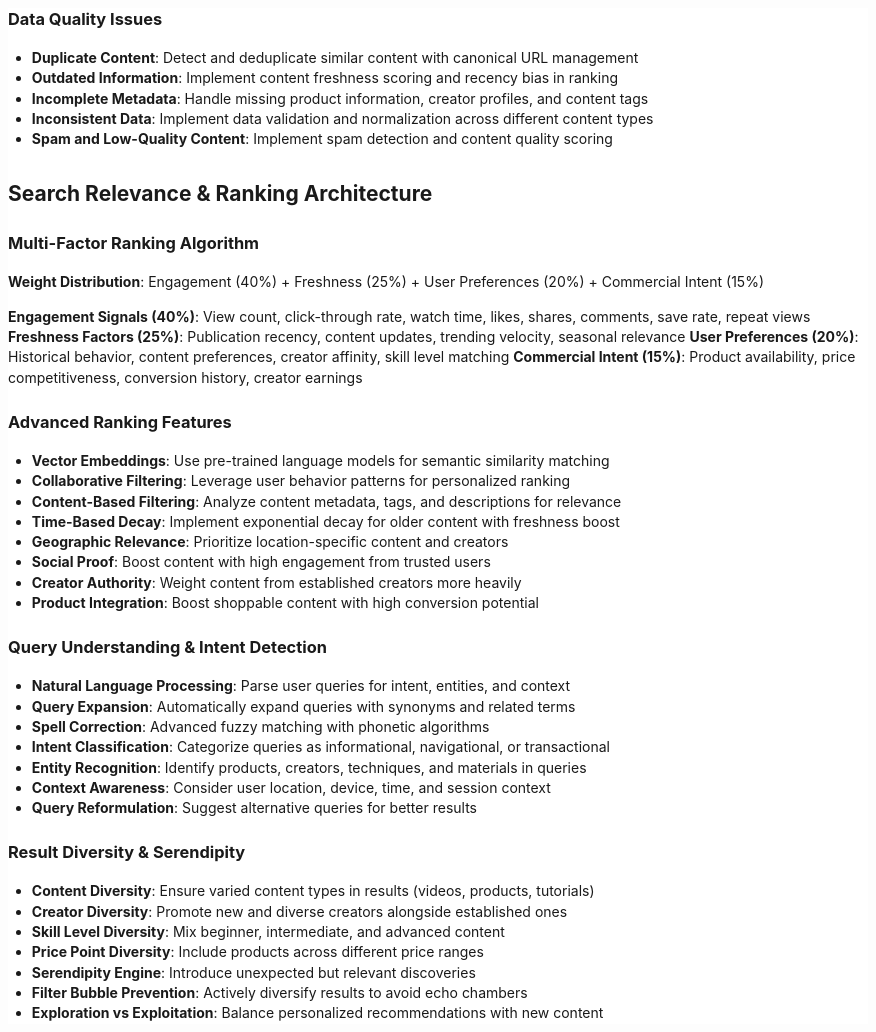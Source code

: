 ### **Data Quality Issues**
- **Duplicate Content**: Detect and deduplicate similar content with canonical URL management
- **Outdated Information**: Implement content freshness scoring and recency bias in ranking
- **Incomplete Metadata**: Handle missing product information, creator profiles, and content tags
- **Inconsistent Data**: Implement data validation and normalization across different content types
- **Spam and Low-Quality Content**: Implement spam detection and content quality scoring

## Search Relevance & Ranking Architecture

### **Multi-Factor Ranking Algorithm**
**Weight Distribution**: Engagement (40%) + Freshness (25%) + User Preferences (20%) + Commercial Intent (15%)

**Engagement Signals (40%)**: View count, click-through rate, watch time, likes, shares, comments, save rate, repeat views
**Freshness Factors (25%)**: Publication recency, content updates, trending velocity, seasonal relevance
**User Preferences (20%)**: Historical behavior, content preferences, creator affinity, skill level matching
**Commercial Intent (15%)**: Product availability, price competitiveness, conversion history, creator earnings

### **Advanced Ranking Features**
- **Vector Embeddings**: Use pre-trained language models for semantic similarity matching
- **Collaborative Filtering**: Leverage user behavior patterns for personalized ranking
- **Content-Based Filtering**: Analyze content metadata, tags, and descriptions for relevance
- **Time-Based Decay**: Implement exponential decay for older content with freshness boost
- **Geographic Relevance**: Prioritize location-specific content and creators
- **Social Proof**: Boost content with high engagement from trusted users
- **Creator Authority**: Weight content from established creators more heavily
- **Product Integration**: Boost shoppable content with high conversion potential

### **Query Understanding & Intent Detection**
- **Natural Language Processing**: Parse user queries for intent, entities, and context
- **Query Expansion**: Automatically expand queries with synonyms and related terms
- **Spell Correction**: Advanced fuzzy matching with phonetic algorithms
- **Intent Classification**: Categorize queries as informational, navigational, or transactional
- **Entity Recognition**: Identify products, creators, techniques, and materials in queries
- **Context Awareness**: Consider user location, device, time, and session context
- **Query Reformulation**: Suggest alternative queries for better results

### **Result Diversity & Serendipity**
- **Content Diversity**: Ensure varied content types in results (videos, products, tutorials)
- **Creator Diversity**: Promote new and diverse creators alongside established ones
- **Skill Level Diversity**: Mix beginner, intermediate, and advanced content
- **Price Point Diversity**: Include products across different price ranges
- **Serendipity Engine**: Introduce unexpected but relevant discoveries
- **Filter Bubble Prevention**: Actively diversify results to avoid echo chambers
- **Exploration vs Exploitation**: Balance personalized recommendations with new content
